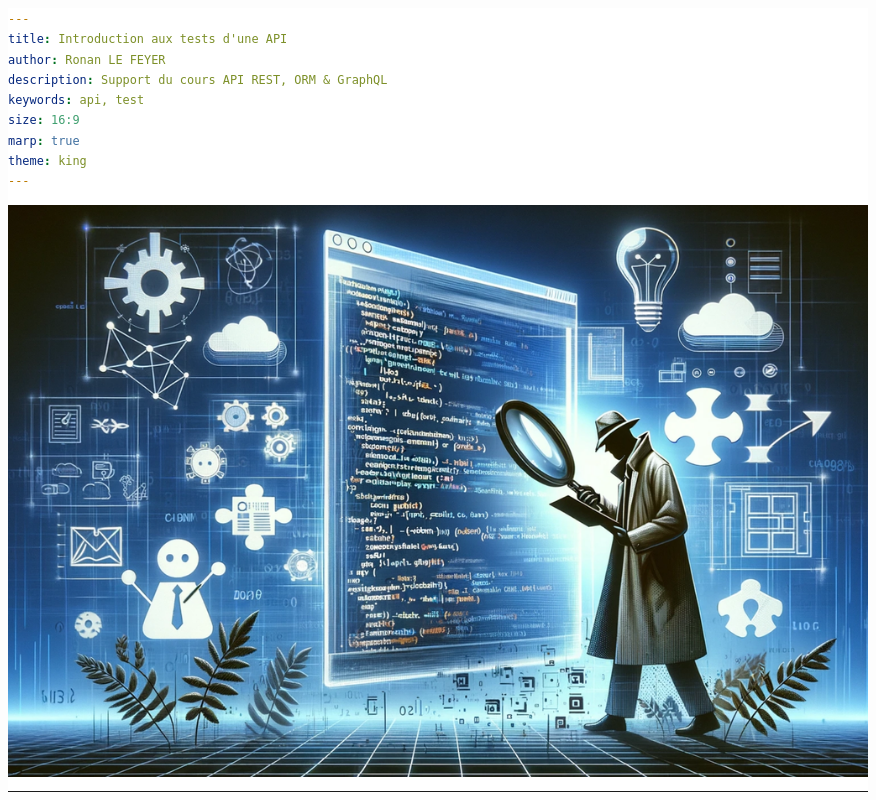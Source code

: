 ```yaml
---
title: Introduction aux tests d'une API
author: Ronan LE FEYER
description: Support du cours API REST, ORM & GraphQL
keywords: api, test
size: 16:9
marp: true
theme: king
---
```


<style scoped>
img[alt~="Tester"] {
  display: block;
  margin: 0 auto;
}
</style>
![w:740 Tester](resources/4.1.software-testing.png)

---

